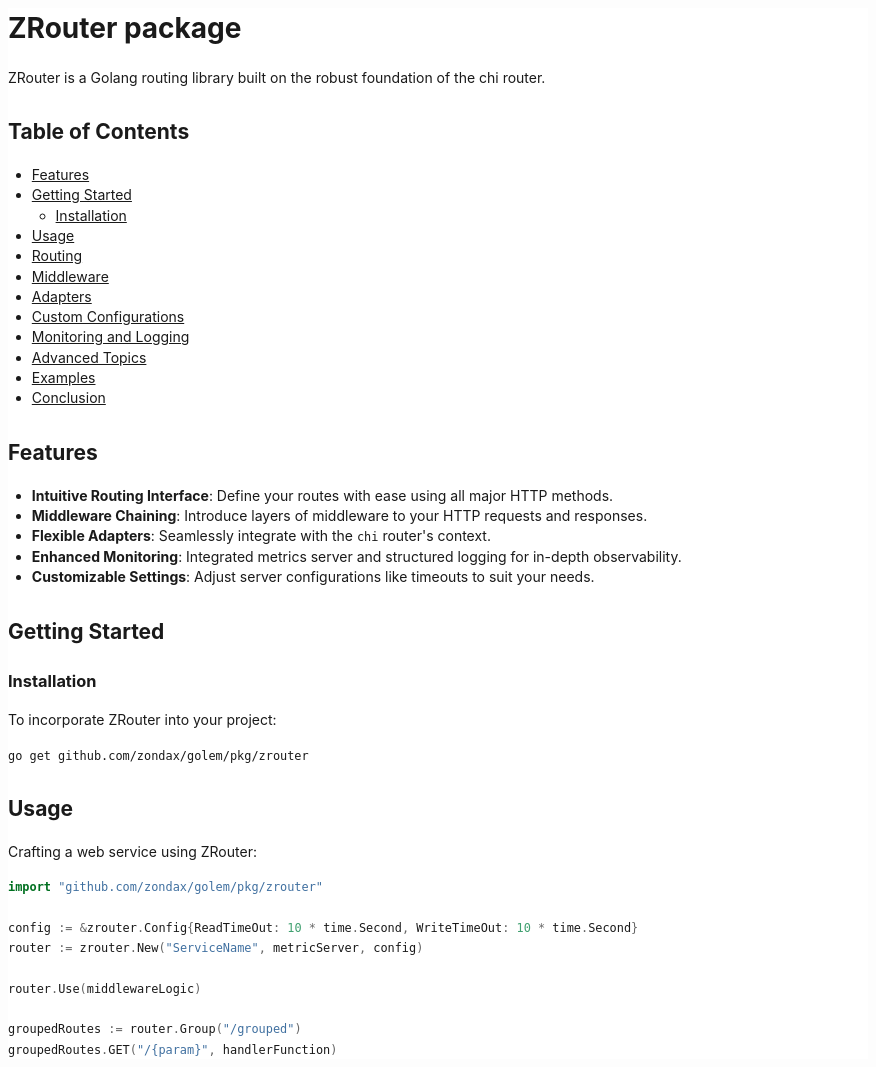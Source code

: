 # ZRouter package

ZRouter is a Golang routing library built on the robust foundation of the chi router.

## Table of Contents

- [Features](#features)
- [Getting Started](#getting-started)
    - [Installation](#installation)
- [Usage](#usage)
- [Routing](#routing)
- [Middleware](#middleware)
- [Adapters](#adapters)
- [Custom Configurations](#custom-configurations)
- [Monitoring and Logging](#monitoring-and-logging)
- [Advanced Topics](#advanced-topics)
- [Examples](#examples)
- [Conclusion](#conclusion)

## Features

- **Intuitive Routing Interface**: Define your routes with ease using all major HTTP methods.
- **Middleware Chaining**: Introduce layers of middleware to your HTTP requests and responses.
- **Flexible Adapters**: Seamlessly integrate with the `chi` router's context.
- **Enhanced Monitoring**: Integrated metrics server and structured logging for in-depth observability.
- **Customizable Settings**: Adjust server configurations like timeouts to suit your needs.

## Getting Started

### Installation

To incorporate ZRouter into your project:

```bash
go get github.com/zondax/golem/pkg/zrouter
```

## Usage

Crafting a web service using ZRouter:

```go
import "github.com/zondax/golem/pkg/zrouter"

config := &zrouter.Config{ReadTimeOut: 10 * time.Second, WriteTimeOut: 10 * time.Second}
router := zrouter.New("ServiceName", metricServer, config)

router.Use(middlewareLogic)

groupedRoutes := router.Group("/grouped")
groupedRoutes.GET("/{param}", handlerFunction)
```
